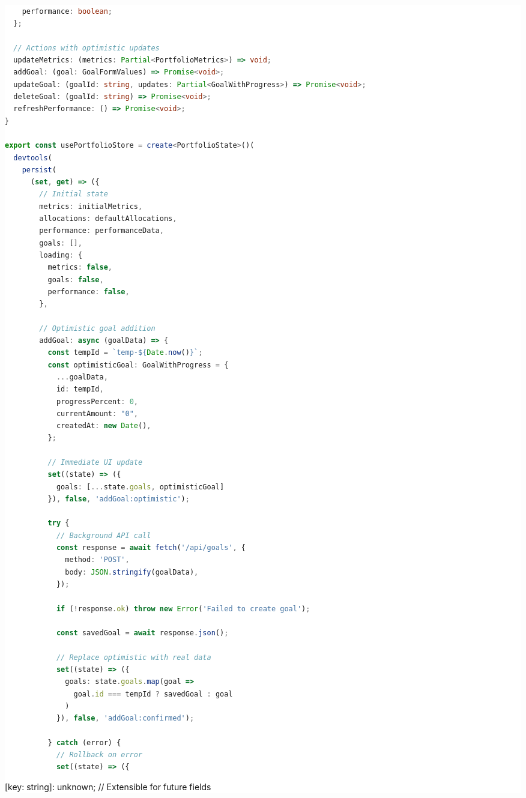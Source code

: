 ```typescript
    performance: boolean;
  };
  
  // Actions with optimistic updates
  updateMetrics: (metrics: Partial<PortfolioMetrics>) => void;
  addGoal: (goal: GoalFormValues) => Promise<void>;
  updateGoal: (goalId: string, updates: Partial<GoalWithProgress>) => Promise<void>;
  deleteGoal: (goalId: string) => Promise<void>;
  refreshPerformance: () => Promise<void>;
}

export const usePortfolioStore = create<PortfolioState>()(
  devtools(
    persist(
      (set, get) => ({
        // Initial state
        metrics: initialMetrics,
        allocations: defaultAllocations,
        performance: performanceData,
        goals: [],
        loading: {
          metrics: false,
          goals: false,
          performance: false,
        },

        // Optimistic goal addition
        addGoal: async (goalData) => {
          const tempId = `temp-${Date.now()}`;
          const optimisticGoal: GoalWithProgress = {
            ...goalData,
            id: tempId,
            progressPercent: 0,
            currentAmount: "0",
            createdAt: new Date(),
          };

          // Immediate UI update
          set((state) => ({
            goals: [...state.goals, optimisticGoal]
          }), false, 'addGoal:optimistic');

          try {
            // Background API call
            const response = await fetch('/api/goals', {
              method: 'POST',
              body: JSON.stringify(goalData),
            });
            
            if (!response.ok) throw new Error('Failed to create goal');
            
            const savedGoal = await response.json();
            
            // Replace optimistic with real data
            set((state) => ({
              goals: state.goals.map(goal => 
                goal.id === tempId ? savedGoal : goal
              )
            }), false, 'addGoal:confirmed');
            
          } catch (error) {
            // Rollback on error
            set((state) => ({
```

  [key: string]: unknown;  // Extensible for future fields